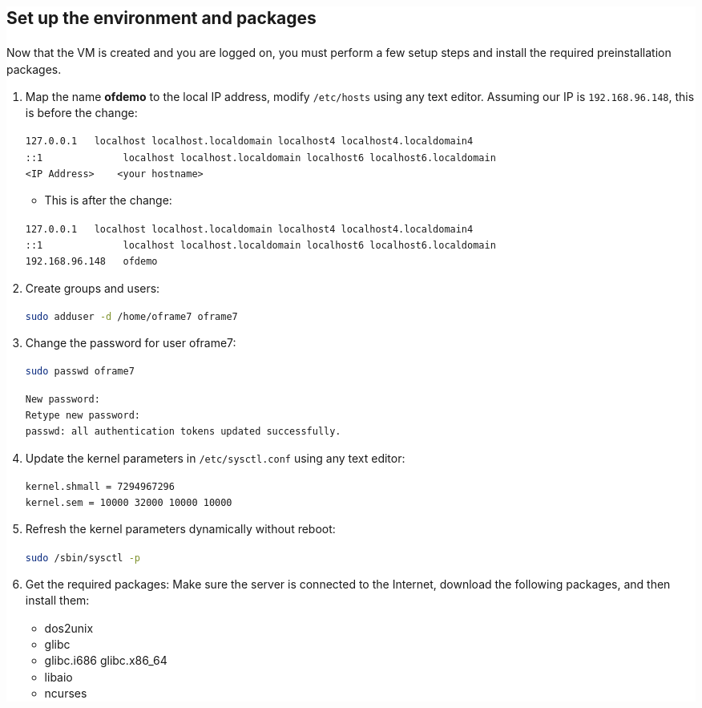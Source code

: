 ## Set up the environment and packages

Now that the VM is created and you are logged on, you must perform a few setup steps and install the required preinstallation packages.

1. Map the name **ofdemo** to the local IP address, modify `/etc/hosts` using any text editor. Assuming our IP is `192.168.96.148`, this is before the change:

    ```config
    127.0.0.1   localhost localhost.localdomain localhost4 localhost4.localdomain4
    ::1              localhost localhost.localdomain localhost6 localhost6.localdomain
    <IP Address>    <your hostname>
    ```

    - This is after the change:

    ```config
    127.0.0.1   localhost localhost.localdomain localhost4 localhost4.localdomain4
    ::1              localhost localhost.localdomain localhost6 localhost6.localdomain
    192.168.96.148   ofdemo
    ```

2. Create groups and users:

    ```bash
    sudo adduser -d /home/oframe7 oframe7
    ```

3. Change the password for user oframe7:

    ```bash
    sudo passwd oframe7
    ```

    ```output
    New password:
    Retype new password:
    passwd: all authentication tokens updated successfully.
    ```

4. Update the kernel parameters in `/etc/sysctl.conf` using any text editor:

    ```text
    kernel.shmall = 7294967296
    kernel.sem = 10000 32000 10000 10000
    ```

5. Refresh the kernel parameters dynamically without reboot:

    ```bash
    sudo /sbin/sysctl -p
    ```

6. Get the required packages: Make sure the server is connected to the Internet, download the following packages, and then install them:

     - dos2unix
     - glibc
     - glibc.i686 glibc.x86\_64
     - libaio
     - ncurses
